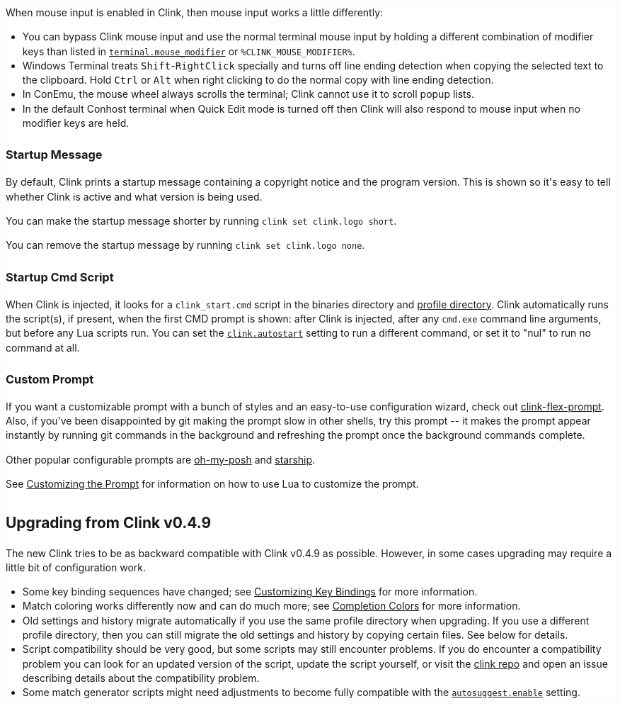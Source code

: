 When mouse input is enabled in Clink, then mouse input works a little differently:
- You can bypass Clink mouse input and use the normal terminal mouse input by holding a different combination of modifier keys than listed in [`terminal.mouse_modifier`](#terminal_mouse_modifier) or `%CLINK_MOUSE_MODIFIER%`.
- Windows Terminal treats <kbd>Shift</kbd>-<kbd>RightClick</kbd> specially and turns off line ending detection when copying the selected text to the clipboard.  Hold <kbd>Ctrl</kbd> or <kbd>Alt</kbd> when right clicking to do the normal copy with line ending detection.
- In ConEmu, the mouse wheel always scrolls the terminal; Clink cannot use it to scroll popup lists.
- In the default Conhost terminal when Quick Edit mode is turned off then Clink will also respond to mouse input when no modifier keys are held.

<a name="gettingstarted_logo"></a>

### Startup Message

By default, Clink prints a startup message containing a copyright notice and the program version.  This is shown so it's easy to tell whether Clink is active and what version is being used.

You can make the startup message shorter by running `clink set clink.logo short`.

You can remove the startup message by running `clink set clink.logo none`.

<a name="gettingstarted_startupcmdscript"></a>

### Startup Cmd Script

When Clink is injected, it looks for a `clink_start.cmd` script in the binaries directory and [profile directory](#filelocations).  Clink automatically runs the script(s), if present, when the first CMD prompt is shown: after Clink is injected, after any `cmd.exe` command line arguments, but before any Lua scripts run.  You can set the <code><a href="#clink_autostart">clink.autostart</a></code> setting to run a different command, or set it to "nul" to run no command at all.

<a name="gettingstarted_customprompt"></a>

### Custom Prompt

If you want a customizable prompt with a bunch of styles and an easy-to-use configuration wizard, check out <a href="https://github.com/chrisant996/clink-flex-prompt">clink-flex-prompt</a>.  Also, if you've been disappointed by git making the prompt slow in other shells, try this prompt -- it makes the prompt appear instantly by running git commands in the background and refreshing the prompt once the background commands complete.

Other popular configurable prompts are [oh-my-posh](#oh-my-posh) and [starship](#starship).

See [Customizing the Prompt](#customisingtheprompt) for information on how to use Lua to customize the prompt.

<a name="upgradefrom049"></a>

## Upgrading from Clink v0.4.9

The new Clink tries to be as backward compatible with Clink v0.4.9 as possible. However, in some cases upgrading may require a little bit of configuration work.

- Some key binding sequences have changed; see [Customizing Key Bindings](#keybindings) for more information.
- Match coloring works differently now and can do much more; see [Completion Colors](#completioncolors) for more information.
- Old settings and history migrate automatically if you use the same profile directory when upgrading.  If you use a different profile directory, then you can still migrate the old settings and history by copying certain files.  See below for details.
- Script compatibility should be very good, but some scripts may still encounter problems.  If you do encounter a compatibility problem you can look for an updated version of the script, update the script yourself, or visit the [clink repo](https://github.com/chrisant996/clink/issues) and open an issue describing details about the compatibility problem.
- Some match generator scripts might need adjustments to become fully compatible with the [`autosuggest.enable`](#autosuggest_enable) setting.